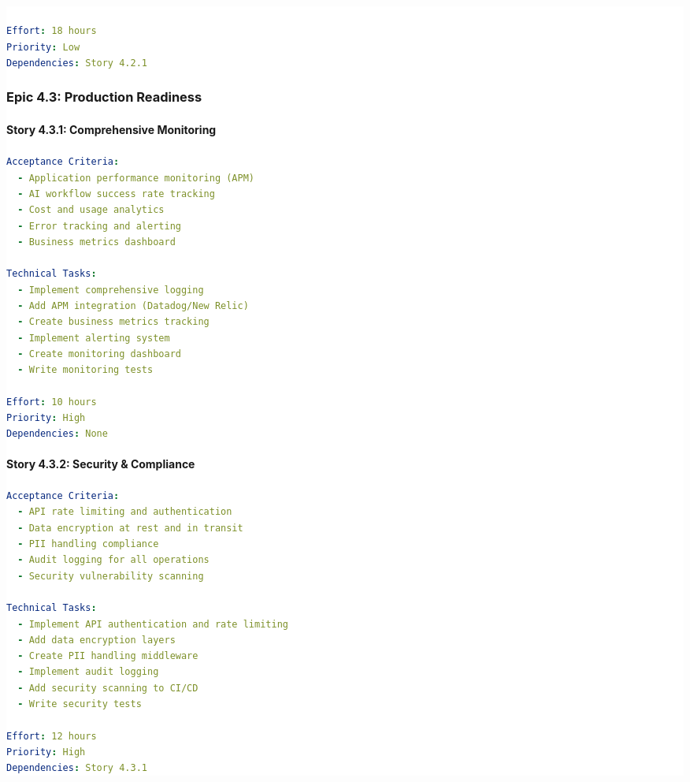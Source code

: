 ```yaml

Effort: 18 hours
Priority: Low
Dependencies: Story 4.2.1
```

### **Epic 4.3: Production Readiness**

#### **Story 4.3.1: Comprehensive Monitoring**

```yaml
Acceptance Criteria:
  - Application performance monitoring (APM)
  - AI workflow success rate tracking
  - Cost and usage analytics
  - Error tracking and alerting
  - Business metrics dashboard

Technical Tasks:
  - Implement comprehensive logging
  - Add APM integration (Datadog/New Relic)
  - Create business metrics tracking
  - Implement alerting system
  - Create monitoring dashboard
  - Write monitoring tests

Effort: 10 hours
Priority: High
Dependencies: None
```

#### **Story 4.3.2: Security & Compliance**

```yaml
Acceptance Criteria:
  - API rate limiting and authentication
  - Data encryption at rest and in transit
  - PII handling compliance
  - Audit logging for all operations
  - Security vulnerability scanning

Technical Tasks:
  - Implement API authentication and rate limiting
  - Add data encryption layers
  - Create PII handling middleware
  - Implement audit logging
  - Add security scanning to CI/CD
  - Write security tests

Effort: 12 hours
Priority: High
Dependencies: Story 4.3.1
```
